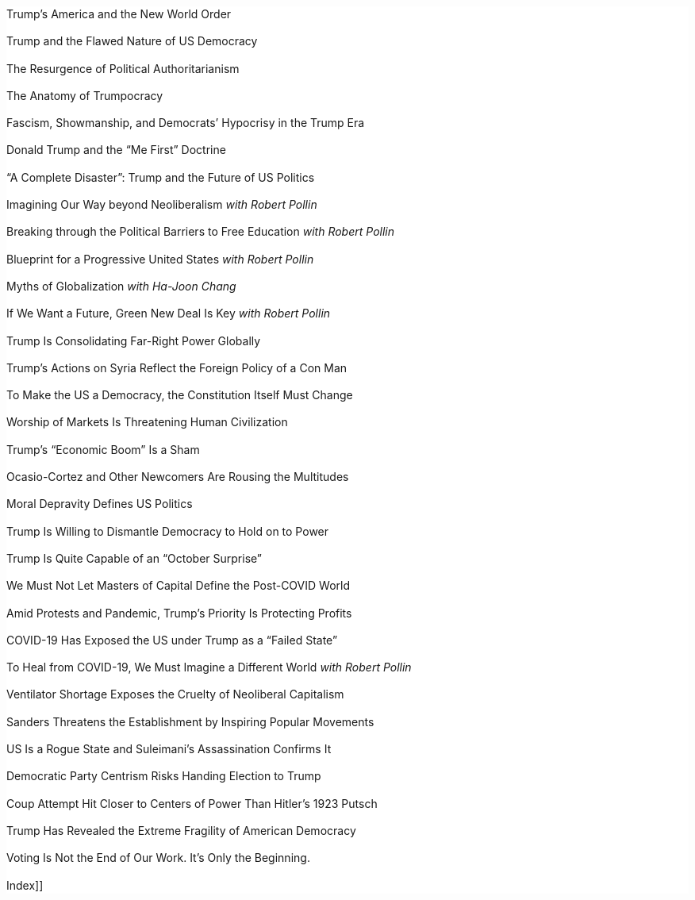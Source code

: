 Trump’s America and the New World Order

Trump and the Flawed Nature of US Democracy

The Resurgence of Political Authoritarianism

The Anatomy of Trumpocracy

Fascism, Showmanship, and Democrats’ Hypocrisy in the Trump Era

Donald Trump and the “Me First” Doctrine

“A Complete Disaster”: Trump and the Future of US Politics

Imagining Our Way beyond Neoliberalism _with Robert Pollin_

Breaking through the Political Barriers to Free Education _with Robert Pollin_

Blueprint for a Progressive United States _with Robert Pollin_

Myths of Globalization _with Ha-Joon Chang_

If We Want a Future, Green New Deal Is Key _with Robert Pollin_

Trump Is Consolidating Far-Right Power Globally

Trump’s Actions on Syria Reflect the Foreign Policy of a Con Man

To Make the US a Democracy, the Constitution Itself Must Change

Worship of Markets Is Threatening Human Civilization

Trump’s “Economic Boom” Is a Sham

Ocasio-Cortez and Other Newcomers Are Rousing the Multitudes

Moral Depravity Defines US Politics

Trump Is Willing to Dismantle Democracy to Hold on to Power

Trump Is Quite Capable of an “October Surprise”

We Must Not Let Masters of Capital Define the Post-COVID World

Amid Protests and Pandemic, Trump’s Priority Is Protecting Profits

COVID-19 Has Exposed the US under Trump as a “Failed State”

To Heal from COVID-19, We Must Imagine a Different World _with Robert Pollin_

Ventilator Shortage Exposes the Cruelty of Neoliberal Capitalism

Sanders Threatens the Establishment by Inspiring Popular Movements

US Is a Rogue State and Suleimani’s Assassination Confirms It

Democratic Party Centrism Risks Handing Election to Trump

Coup Attempt Hit Closer to Centers of Power Than Hitler’s 1923 Putsch

Trump Has Revealed the Extreme Fragility of American Democracy

Voting Is Not the End of Our Work. It’s Only the Beginning.

Index]]  
